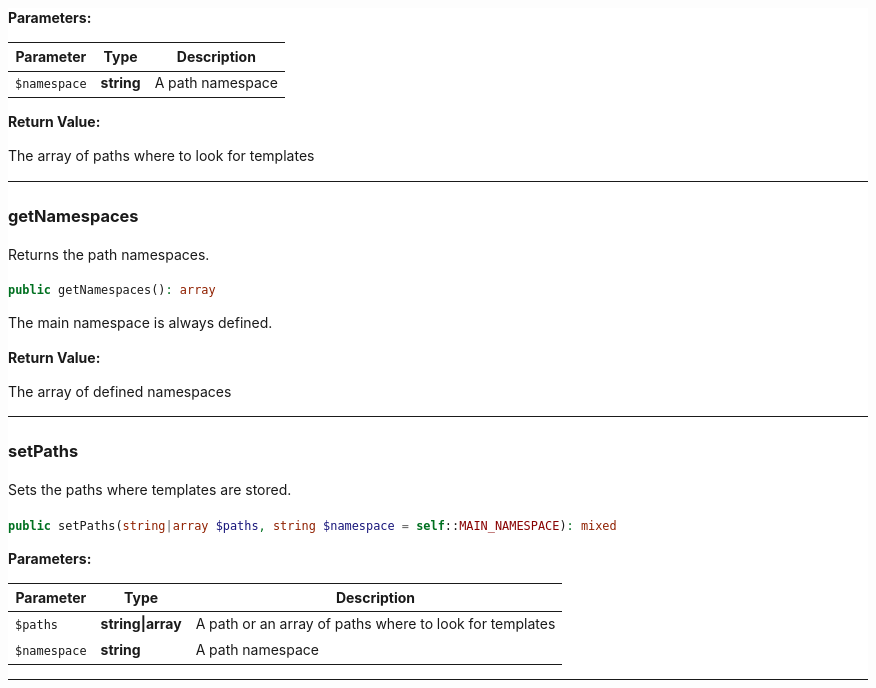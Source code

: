 **Parameters:**

| Parameter | Type | Description |
|-----------|------|-------------|
| `$namespace` | **string** | A path namespace |


**Return Value:**

The array of paths where to look for templates



***

### getNamespaces

Returns the path namespaces.

```php
public getNamespaces(): array
```

The main namespace is always defined.







**Return Value:**

The array of defined namespaces



***

### setPaths

Sets the paths where templates are stored.

```php
public setPaths(string|array $paths, string $namespace = self::MAIN_NAMESPACE): mixed
```








**Parameters:**

| Parameter | Type | Description |
|-----------|------|-------------|
| `$paths` | **string&#124;array** | A path or an array of paths where to look for templates |
| `$namespace` | **string** | A path namespace |




***
